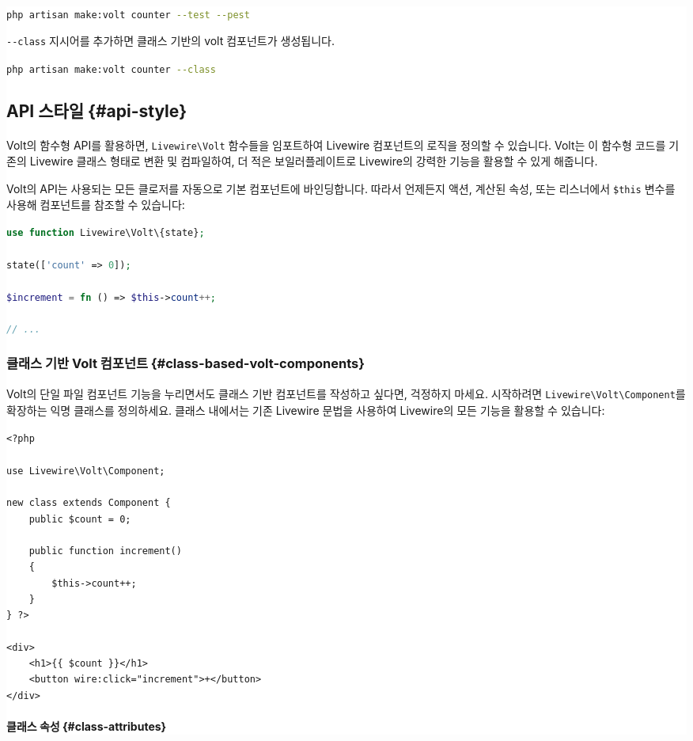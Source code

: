 ```bash
php artisan make:volt counter --test --pest
```


`--class` 지시어를 추가하면 클래스 기반의 volt 컴포넌트가 생성됩니다.

```bash
php artisan make:volt counter --class
```

## API 스타일 {#api-style}

Volt의 함수형 API를 활용하면, `Livewire\Volt` 함수들을 임포트하여 Livewire 컴포넌트의 로직을 정의할 수 있습니다. Volt는 이 함수형 코드를 기존의 Livewire 클래스 형태로 변환 및 컴파일하여, 더 적은 보일러플레이트로 Livewire의 강력한 기능을 활용할 수 있게 해줍니다.

Volt의 API는 사용되는 모든 클로저를 자동으로 기본 컴포넌트에 바인딩합니다. 따라서 언제든지 액션, 계산된 속성, 또는 리스너에서 `$this` 변수를 사용해 컴포넌트를 참조할 수 있습니다:

```php
use function Livewire\Volt\{state};

state(['count' => 0]);

$increment = fn () => $this->count++;

// ...
```

### 클래스 기반 Volt 컴포넌트 {#class-based-volt-components}

Volt의 단일 파일 컴포넌트 기능을 누리면서도 클래스 기반 컴포넌트를 작성하고 싶다면, 걱정하지 마세요. 시작하려면 `Livewire\Volt\Component`를 확장하는 익명 클래스를 정의하세요. 클래스 내에서는 기존 Livewire 문법을 사용하여 Livewire의 모든 기능을 활용할 수 있습니다:

```blade
<?php

use Livewire\Volt\Component;

new class extends Component {
    public $count = 0;

    public function increment()
    {
        $this->count++;
    }
} ?>

<div>
    <h1>{{ $count }}</h1>
    <button wire:click="increment">+</button>
</div>
```

#### 클래스 속성 {#class-attributes}
